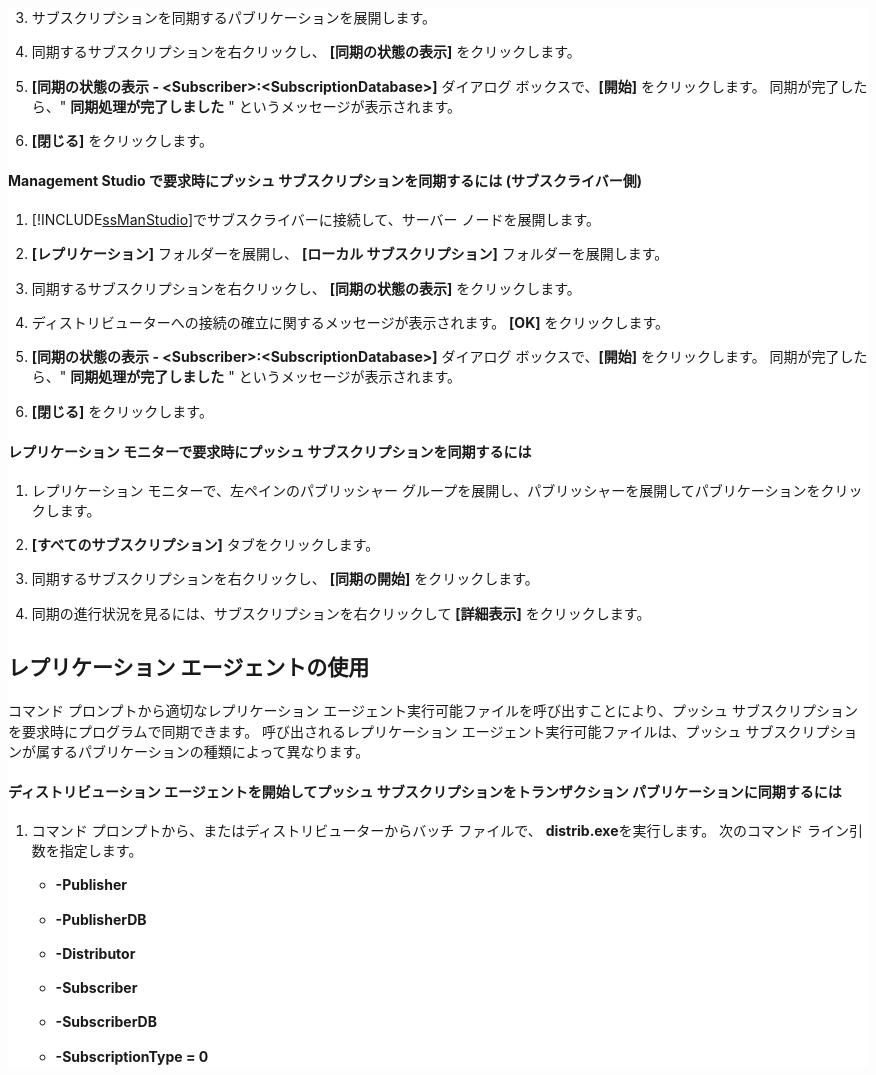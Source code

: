 3.  サブスクリプションを同期するパブリケーションを展開します。  
  
4.  同期するサブスクリプションを右クリックし、 **[同期の状態の表示]** をクリックします。  
  
5.  **[同期の状態の表示 - \<Subscriber>:\<SubscriptionDatabase>]** ダイアログ ボックスで、**[開始]** をクリックします。 同期が完了したら、" **同期処理が完了しました** " というメッセージが表示されます。  
  
6.  **[閉じる]** をクリックします。  
  
#### <a name="to-synchronize-a-push-subscription-on-demand-in-management-studio-at-the-subscriber"></a>Management Studio で要求時にプッシュ サブスクリプションを同期するには (サブスクライバー側)  
  
1.  [!INCLUDE[ssManStudio](../../includes/ssmanstudio-md.md)]でサブスクライバーに接続して、サーバー ノードを展開します。  
  
2.  **[レプリケーション]** フォルダーを展開し、 **[ローカル サブスクリプション]** フォルダーを展開します。  
  
3.  同期するサブスクリプションを右クリックし、 **[同期の状態の表示]** をクリックします。  
  
4.  ディストリビューターへの接続の確立に関するメッセージが表示されます。 **[OK]** をクリックします。  
  
5.  **[同期の状態の表示 - \<Subscriber>:\<SubscriptionDatabase>]** ダイアログ ボックスで、**[開始]** をクリックします。 同期が完了したら、" **同期処理が完了しました** " というメッセージが表示されます。  
  
6.  **[閉じる]** をクリックします。  
  
#### <a name="to-synchronize-a-push-subscription-on-demand-in-replication-monitor"></a>レプリケーション モニターで要求時にプッシュ サブスクリプションを同期するには  
  
1.  レプリケーション モニターで、左ペインのパブリッシャー グループを展開し、パブリッシャーを展開してパブリケーションをクリックします。  
  
2.  **[すべてのサブスクリプション]** タブをクリックします。  
  
3.  同期するサブスクリプションを右クリックし、 **[同期の開始]** をクリックします。  
  
4.  同期の進行状況を見るには、サブスクリプションを右クリックして **[詳細表示]** をクリックします。  
  
##  <a name="ReplProg"></a> レプリケーション エージェントの使用  
 コマンド プロンプトから適切なレプリケーション エージェント実行可能ファイルを呼び出すことにより、プッシュ サブスクリプションを要求時にプログラムで同期できます。 呼び出されるレプリケーション エージェント実行可能ファイルは、プッシュ サブスクリプションが属するパブリケーションの種類によって異なります。  
  
#### <a name="to-start-the-distribution-agent-to-synchronize-a-push-subscription-to-a-transactional-publication"></a>ディストリビューション エージェントを開始してプッシュ サブスクリプションをトランザクション パブリケーションに同期するには  
  
1.  コマンド プロンプトから、またはディストリビューターからバッチ ファイルで、 **distrib.exe**を実行します。 次のコマンド ライン引数を指定します。  
  
    -   **-Publisher**  
  
    -   **-PublisherDB**  
  
    -   **-Distributor**  
  
    -   **-Subscriber**  
  
    -   **-SubscriberDB**  
  
    -   **-SubscriptionType = 0**  
  